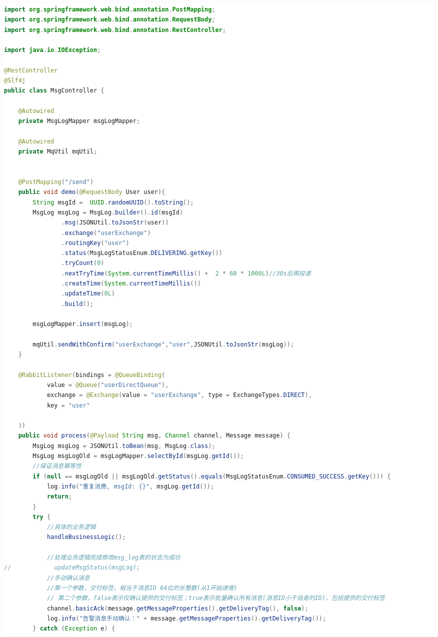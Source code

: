 ```java
import org.springframework.web.bind.annotation.PostMapping;
import org.springframework.web.bind.annotation.RequestBody;
import org.springframework.web.bind.annotation.RestController;

import java.io.IOException;

@RestController
@Slf4j
public class MsgController {

    @Autowired
    private MsgLogMapper msgLogMapper;

    @Autowired
    private MqUtil mqUtil;


    @PostMapping("/send")
    public void demo(@RequestBody User user){
        String msgId =  UUID.randomUUID().toString();
        MsgLog msgLog = MsgLog.builder().id(msgId)
                .msg(JSONUtil.toJsonStr(user))
                .exchange("userExchange")
                .routingKey("user")
                .status(MsgLogStatusEnum.DELIVERING.getKey())
                .tryCount(0)
                .nextTryTime(System.currentTimeMillis() +  2 * 60 * 1000L)//30s后再投递
                .createTime(System.currentTimeMillis())
                .updateTime(0L)
                .build();

        msgLogMapper.insert(msgLog);

        mqUtil.sendWithConfirm("userExchange","user",JSONUtil.toJsonStr(msgLog));
    }

    @RabbitListener(bindings = @QueueBinding(
            value = @Queue("userDirectQueue"),
            exchange = @Exchange(value = "userExchange", type = ExchangeTypes.DIRECT),
            key = "user"

    ))
    public void process(@Payload String msg, Channel channel, Message message) {
        MsgLog msgLog = JSONUtil.toBean(msg, MsgLog.class);
        MsgLog msgLogOld = msgLogMapper.selectById(msgLog.getId());
        //保证消息幂等性
        if (null == msgLogOld || msgLogOld.getStatus().equals(MsgLogStatusEnum.CONSUMED_SUCCESS.getKey())) {
            log.info("重复消费, msgId: {}", msgLog.getId());
            return;
        }
        try {
            //具体的业务逻辑
            handleBusinessLogic();

            //处理业务逻辑完成修改msg_log表的状态为成功
//            updateMsgStatus(msgLog);
            //手动确认消息
            //第一个参数，交付标签，相当于消息ID 64位的长整数(从1开始递增)
            // 第二个参数，false表示仅确认提供的交付标签；true表示批量确认所有消息(消息ID小于自身的ID)，包括提供的交付标签
            channel.basicAck(message.getMessageProperties().getDeliveryTag(), false);
            log.info("告警消息手动确认：" + message.getMessageProperties().getDeliveryTag());
        } catch (Exception e) {
```